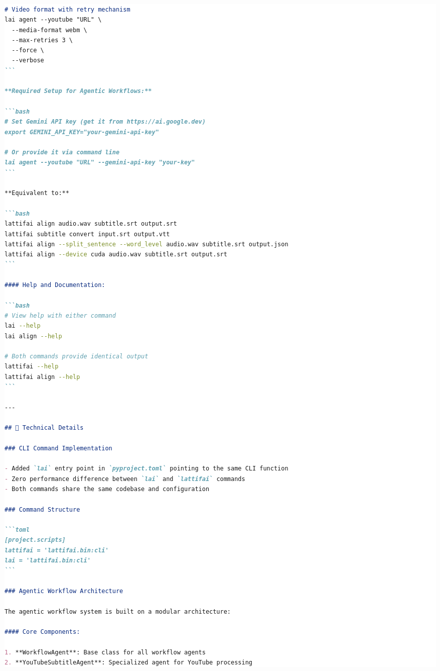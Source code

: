 ````markdown
# Video format with retry mechanism
lai agent --youtube "URL" \
  --media-format webm \
  --max-retries 3 \
  --force \
  --verbose
```

**Required Setup for Agentic Workflows:**

```bash
# Set Gemini API key (get it from https://ai.google.dev)
export GEMINI_API_KEY="your-gemini-api-key"

# Or provide it via command line
lai agent --youtube "URL" --gemini-api-key "your-key"
```

**Equivalent to:**

```bash
lattifai align audio.wav subtitle.srt output.srt
lattifai subtitle convert input.srt output.vtt
lattifai align --split_sentence --word_level audio.wav subtitle.srt output.json
lattifai align --device cuda audio.wav subtitle.srt output.srt
```

#### Help and Documentation:

```bash
# View help with either command
lai --help
lai align --help

# Both commands provide identical output
lattifai --help
lattifai align --help
```

---

## 🔧 Technical Details

### CLI Command Implementation

- Added `lai` entry point in `pyproject.toml` pointing to the same CLI function
- Zero performance difference between `lai` and `lattifai` commands
- Both commands share the same codebase and configuration

### Command Structure

```toml
[project.scripts]
lattifai = 'lattifai.bin:cli'
lai = 'lattifai.bin:cli'
```

### Agentic Workflow Architecture

The agentic workflow system is built on a modular architecture:

#### Core Components:

1. **WorkflowAgent**: Base class for all workflow agents
2. **YouTubeSubtitleAgent**: Specialized agent for YouTube processing
````